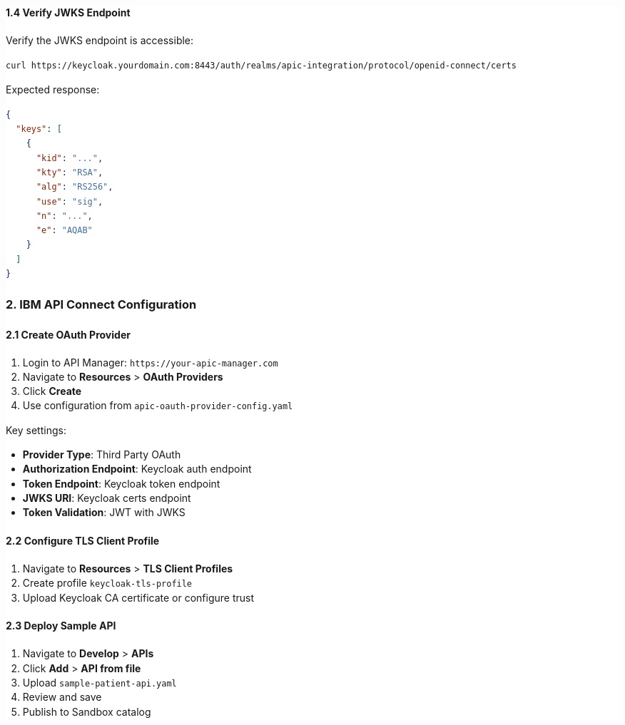#### 1.4 Verify JWKS Endpoint

Verify the JWKS endpoint is accessible:

```bash
curl https://keycloak.yourdomain.com:8443/auth/realms/apic-integration/protocol/openid-connect/certs
```

Expected response:
```json
{
  "keys": [
    {
      "kid": "...",
      "kty": "RSA",
      "alg": "RS256",
      "use": "sig",
      "n": "...",
      "e": "AQAB"
    }
  ]
}
```

### 2. IBM API Connect Configuration

#### 2.1 Create OAuth Provider

1. Login to API Manager: `https://your-apic-manager.com`
2. Navigate to **Resources** > **OAuth Providers**
3. Click **Create**
4. Use configuration from `apic-oauth-provider-config.yaml`

Key settings:
- **Provider Type**: Third Party OAuth
- **Authorization Endpoint**: Keycloak auth endpoint
- **Token Endpoint**: Keycloak token endpoint
- **JWKS URI**: Keycloak certs endpoint
- **Token Validation**: JWT with JWKS

#### 2.2 Configure TLS Client Profile

1. Navigate to **Resources** > **TLS Client Profiles**
2. Create profile `keycloak-tls-profile`
3. Upload Keycloak CA certificate or configure trust

#### 2.3 Deploy Sample API

1. Navigate to **Develop** > **APIs**
2. Click **Add** > **API from file**
3. Upload `sample-patient-api.yaml`
4. Review and save
5. Publish to Sandbox catalog
